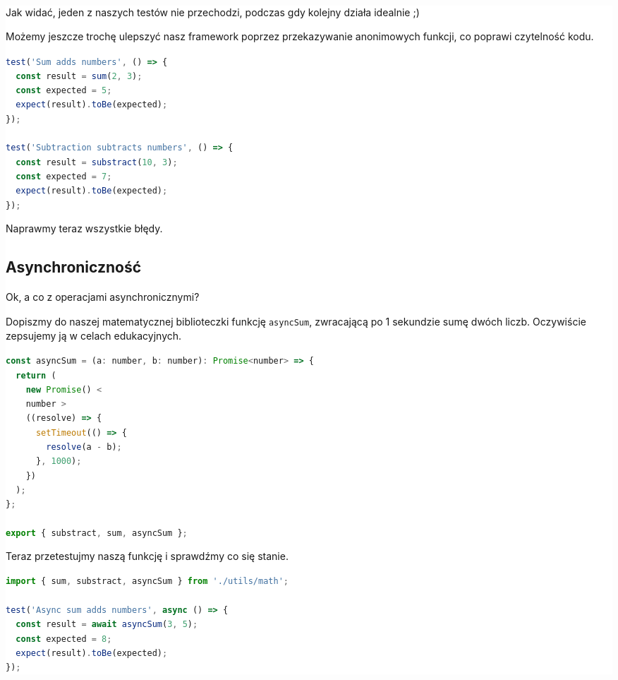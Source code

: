 Jak widać, jeden z naszych testów nie przechodzi, podczas gdy kolejny działa idealnie ;)

Możemy jeszcze trochę ulepszyć nasz framework poprzez przekazywanie anonimowych funkcji, co poprawi czytelność kodu.

```javascript
test('Sum adds numbers', () => {
  const result = sum(2, 3);
  const expected = 5;
  expect(result).toBe(expected);
});

test('Subtraction subtracts numbers', () => {
  const result = substract(10, 3);
  const expected = 7;
  expect(result).toBe(expected);
});
```

Naprawmy teraz wszystkie błędy.

## Asynchroniczność

Ok, a co z operacjami asynchronicznymi?

Dopiszmy do naszej matematycznej biblioteczki funkcję `asyncSum`, zwracającą po 1 sekundzie sumę dwóch liczb. Oczywiście zepsujemy ją w celach edukacyjnych.

```javascript
const asyncSum = (a: number, b: number): Promise<number> => {
  return (
    new Promise() <
    number >
    ((resolve) => {
      setTimeout(() => {
        resolve(a - b);
      }, 1000);
    })
  );
};

export { substract, sum, asyncSum };
```

Teraz przetestujmy naszą funkcję i sprawdźmy co się stanie.

```javascript
import { sum, substract, asyncSum } from './utils/math';

test('Async sum adds numbers', async () => {
  const result = await asyncSum(3, 5);
  const expected = 8;
  expect(result).toBe(expected);
});
```

